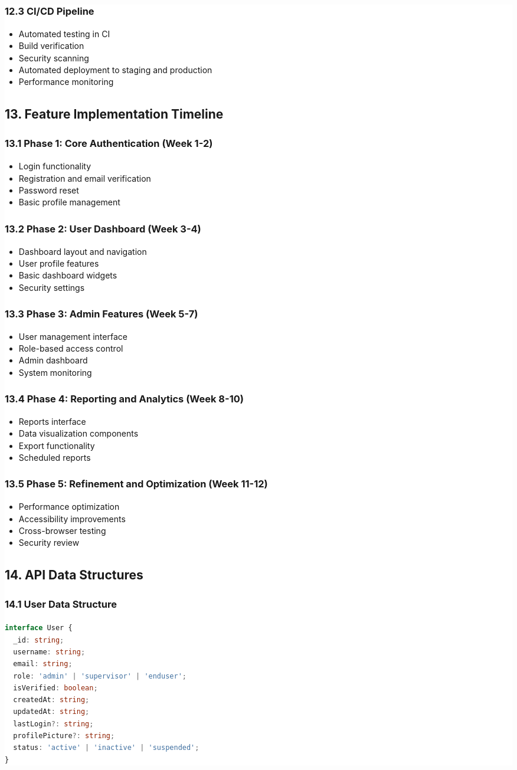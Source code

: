 ### 12.3 CI/CD Pipeline

- Automated testing in CI
- Build verification
- Security scanning
- Automated deployment to staging and production
- Performance monitoring

## 13. Feature Implementation Timeline

### 13.1 Phase 1: Core Authentication (Week 1-2)
- Login functionality
- Registration and email verification
- Password reset
- Basic profile management

### 13.2 Phase 2: User Dashboard (Week 3-4)
- Dashboard layout and navigation
- User profile features
- Basic dashboard widgets
- Security settings

### 13.3 Phase 3: Admin Features (Week 5-7)
- User management interface
- Role-based access control
- Admin dashboard
- System monitoring

### 13.4 Phase 4: Reporting and Analytics (Week 8-10)
- Reports interface
- Data visualization components
- Export functionality
- Scheduled reports

### 13.5 Phase 5: Refinement and Optimization (Week 11-12)
- Performance optimization
- Accessibility improvements
- Cross-browser testing
- Security review

## 14. API Data Structures

### 14.1 User Data Structure

```typescript
interface User {
  _id: string;
  username: string;
  email: string;
  role: 'admin' | 'supervisor' | 'enduser';
  isVerified: boolean;
  createdAt: string;
  updatedAt: string;
  lastLogin?: string;
  profilePicture?: string;
  status: 'active' | 'inactive' | 'suspended';
}
```
